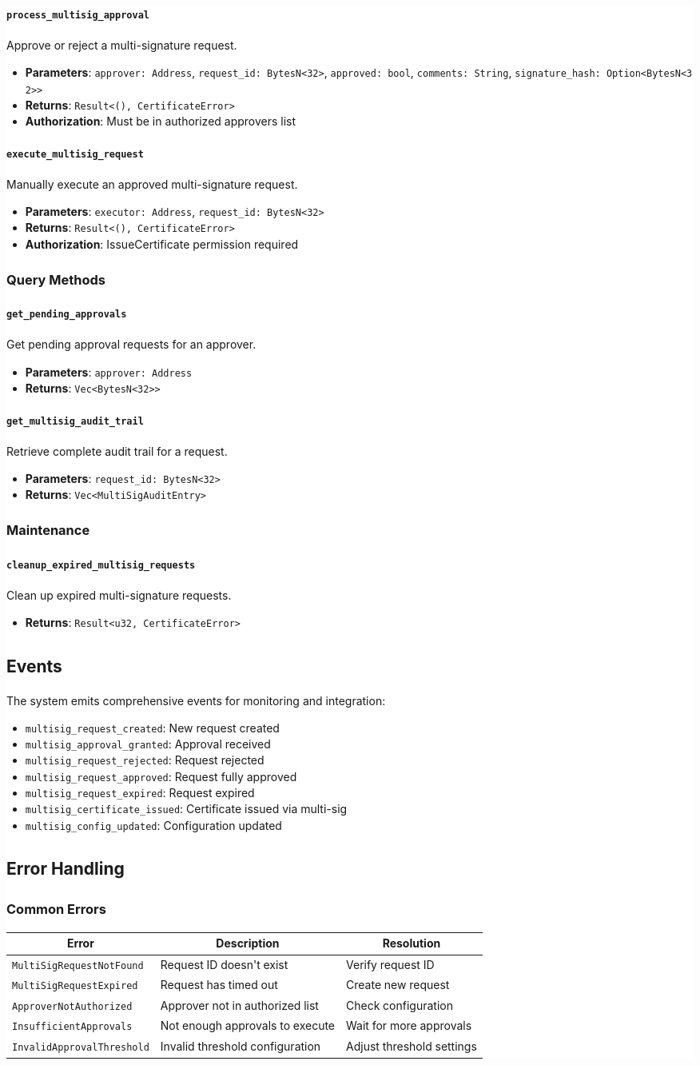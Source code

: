 #### `process_multisig_approval`
Approve or reject a multi-signature request.
- **Parameters**: `approver: Address`, `request_id: BytesN<32>`, `approved: bool`, `comments: String`, `signature_hash: Option<BytesN<32>>`
- **Returns**: `Result<(), CertificateError>`
- **Authorization**: Must be in authorized approvers list

#### `execute_multisig_request`
Manually execute an approved multi-signature request.
- **Parameters**: `executor: Address`, `request_id: BytesN<32>`
- **Returns**: `Result<(), CertificateError>`
- **Authorization**: IssueCertificate permission required

### Query Methods

#### `get_pending_approvals`
Get pending approval requests for an approver.
- **Parameters**: `approver: Address`
- **Returns**: `Vec<BytesN<32>>`

#### `get_multisig_audit_trail`
Retrieve complete audit trail for a request.
- **Parameters**: `request_id: BytesN<32>`
- **Returns**: `Vec<MultiSigAuditEntry>`

### Maintenance

#### `cleanup_expired_multisig_requests`
Clean up expired multi-signature requests.
- **Returns**: `Result<u32, CertificateError>`

## Events

The system emits comprehensive events for monitoring and integration:

- `multisig_request_created`: New request created
- `multisig_approval_granted`: Approval received
- `multisig_request_rejected`: Request rejected
- `multisig_request_approved`: Request fully approved
- `multisig_request_expired`: Request expired
- `multisig_certificate_issued`: Certificate issued via multi-sig
- `multisig_config_updated`: Configuration updated

## Error Handling

### Common Errors

| Error | Description | Resolution |
|-------|-------------|------------|
| `MultiSigRequestNotFound` | Request ID doesn't exist | Verify request ID |
| `MultiSigRequestExpired` | Request has timed out | Create new request |
| `ApproverNotAuthorized` | Approver not in authorized list | Check configuration |
| `InsufficientApprovals` | Not enough approvals to execute | Wait for more approvals |
| `InvalidApprovalThreshold` | Invalid threshold configuration | Adjust threshold settings |
